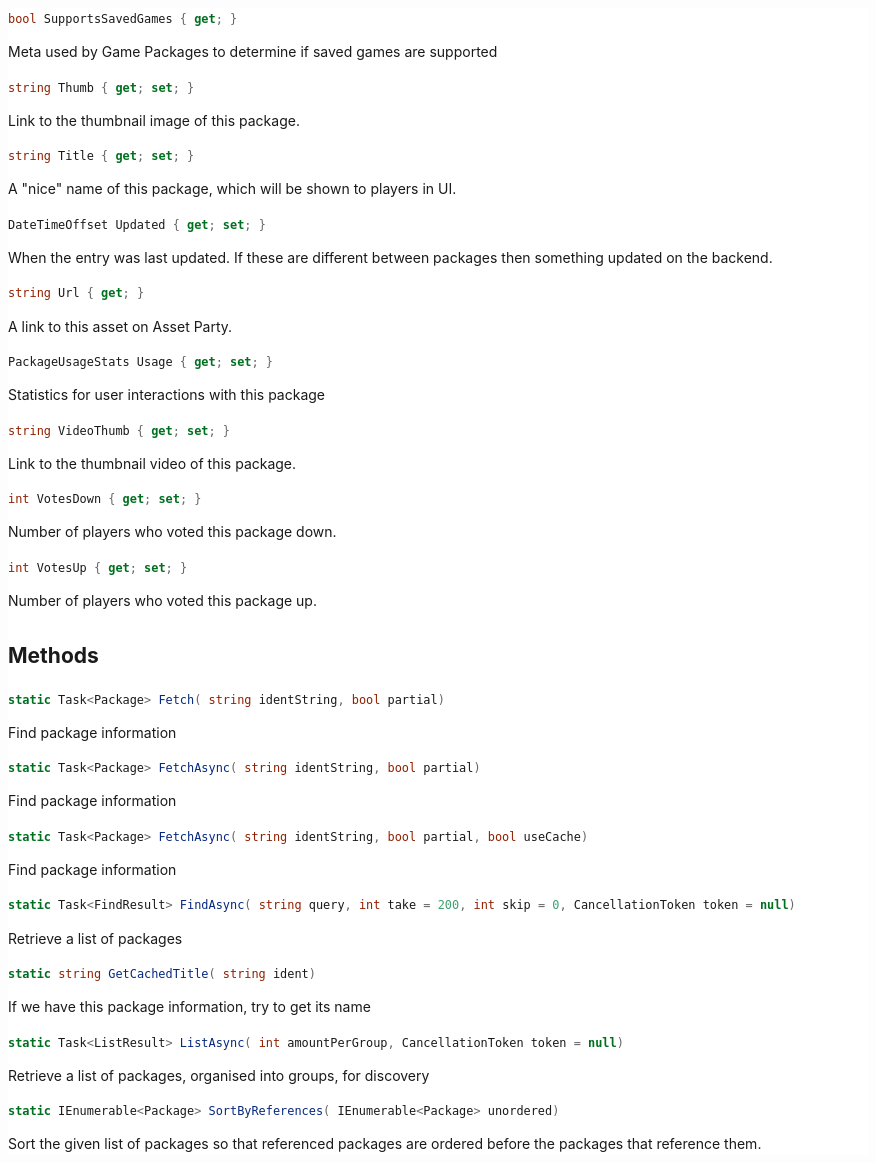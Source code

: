 ```c#
bool SupportsSavedGames { get; } 
```
Meta used by Game Packages to determine if saved games are supported
```c#
string Thumb { get; set; } 
```
Link to the thumbnail image of this package.
```c#
string Title { get; set; } 
```
A "nice" name of this package, which will be shown to players in UI.
```c#
DateTimeOffset Updated { get; set; } 
```
When the entry was last updated. If these are different between packages
then something updated on the backend.
```c#
string Url { get; } 
```
A link to this asset on Asset Party.
```c#
PackageUsageStats Usage { get; set; } 
```
Statistics for user interactions with this package
```c#
string VideoThumb { get; set; } 
```
Link to the thumbnail video of this package.
```c#
int VotesDown { get; set; } 
```
Number of players who voted this package down.
```c#
int VotesUp { get; set; } 
```
Number of players who voted this package up.
## Methods

```c#
static Task<Package> Fetch( string identString, bool partial) 
```
Find package information
```c#
static Task<Package> FetchAsync( string identString, bool partial) 
```
Find package information
```c#
static Task<Package> FetchAsync( string identString, bool partial, bool useCache) 
```
Find package information
```c#
static Task<FindResult> FindAsync( string query, int take = 200, int skip = 0, CancellationToken token = null) 
```
Retrieve a list of packages
```c#
static string GetCachedTitle( string ident) 
```
If we have this package information, try to get its name
```c#
static Task<ListResult> ListAsync( int amountPerGroup, CancellationToken token = null) 
```
Retrieve a list of packages, organised into groups, for discovery
```c#
static IEnumerable<Package> SortByReferences( IEnumerable<Package> unordered) 
```
Sort the given list of packages so that referenced packages are ordered before the packages that reference them.